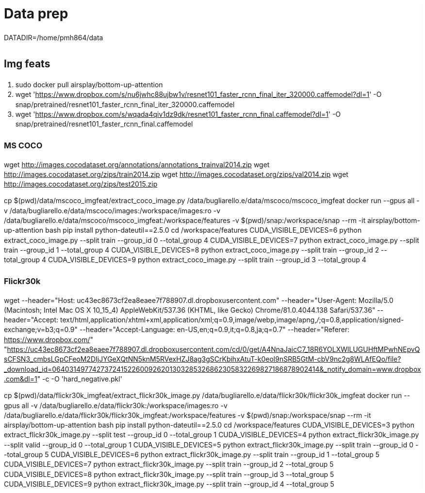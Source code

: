 # Data prep
DATADIR=/home/pmh864/data

## Img feats
1. sudo docker pull airsplay/bottom-up-attention
2. wget 'https://www.dropbox.com/s/nu6jwhc88ujbw1v/resnet101_faster_rcnn_final_iter_320000.caffemodel?dl=1' -O snap/pretrained/resnet101_faster_rcnn_final_iter_320000.caffemodel
3. wget 'https://www.dropbox.com/s/wqada4qiv1dz9dk/resnet101_faster_rcnn_final.caffemodel?dl=1' -O snap/pretrained/resnet101_faster_rcnn_final.caffemodel

### MS COCO
wget http://images.cocodataset.org/annotations/annotations_trainval2014.zip
wget http://images.cocodataset.org/zips/train2014.zip
wget http://images.cocodataset.org/zips/val2014.zip
wget http://images.cocodataset.org/zips/test2015.zip

cp $(pwd)/data/mscoco_imgfeat/extract_coco_image.py /data/bugliarello.e/data/mscoco/mscoco_imgfeat
docker run --gpus all -v /data/bugliarello.e/data/mscoco/images:/workspace/images:ro -v /data/bugliarello.e/data/mscoco/mscoco_imgfeat:/workspace/features -v $(pwd)/snap:/workspace/snap --rm -it airsplay/bottom-up-attention bash
pip install python-dateutil==2.5.0
cd /workspace/features
CUDA_VISIBLE_DEVICES=6 python extract_coco_image.py --split train --group_id 0 --total_group 4
CUDA_VISIBLE_DEVICES=7 python extract_coco_image.py --split train --group_id 1 --total_group 4
CUDA_VISIBLE_DEVICES=8 python extract_coco_image.py --split train --group_id 2 --total_group 4
CUDA_VISIBLE_DEVICES=9 python extract_coco_image.py --split train --group_id 3 --total_group 4


### Flickr30k
wget --header="Host: uc43ec8673cf2ea8eaee7f788907.dl.dropboxusercontent.com" --header="User-Agent: Mozilla/5.0 (Macintosh; Intel Mac OS X 10_15_4) AppleWebKit/537.36 (KHTML, like Gecko) Chrome/81.0.4044.138 Safari/537.36" --header="Accept: text/html,application/xhtml+xml,application/xml;q=0.9,image/webp,image/apng,*/*;q=0.8,application/signed-exchange;v=b3;q=0.9" --header="Accept-Language: en-US,en;q=0.9,it;q=0.8,ja;q=0.7" --header="Referer: https://www.dropbox.com/" "https://uc43ec8673cf2ea8eaee7f788907.dl.dropboxusercontent.com/cd/0/get/A4NnaJaicC7_18R6YOLXWlLUGUHftMPwhNEpvQsCFSN3_cmbsLGpCFeoM2DIjJYGeXQtNN5knM5RVexHZJ8ag3gSCrKbihxAtuT-k0eol9nSRB5GtM-cbV9nc2g8WLAfEQo/file?_download_id=064031497742737241522600926201303285326862305832269827186878902414&_notify_domain=www.dropbox.com&dl=1" -c -O 'hard_negative.pkl'

cp $(pwd)/data/flickr30k_imgfeat/extract_flickr30k_image.py /data/bugliarello.e/data/flickr30k/flickr30k_imgfeat
docker run --gpus all -v /data/bugliarello.e/data/flickr30k:/workspace/images:ro -v /data/bugliarello.e/data/flickr30k/flickr30k_imgfeat:/workspace/features -v $(pwd)/snap:/workspace/snap --rm -it airsplay/bottom-up-attention bash
pip install python-dateutil==2.5.0
cd /workspace/features
CUDA_VISIBLE_DEVICES=3 python extract_flickr30k_image.py --split test --group_id 0 --total_group 1
CUDA_VISIBLE_DEVICES=4 python extract_flickr30k_image.py --split valid --group_id 0 --total_group 1
CUDA_VISIBLE_DEVICES=5 python extract_flickr30k_image.py --split train --group_id 0 --total_group 5
CUDA_VISIBLE_DEVICES=6 python extract_flickr30k_image.py --split train --group_id 1 --total_group 5
CUDA_VISIBLE_DEVICES=7 python extract_flickr30k_image.py --split train --group_id 2 --total_group 5
CUDA_VISIBLE_DEVICES=8 python extract_flickr30k_image.py --split train --group_id 3 --total_group 5
CUDA_VISIBLE_DEVICES=9 python extract_flickr30k_image.py --split train --group_id 4 --total_group 5

